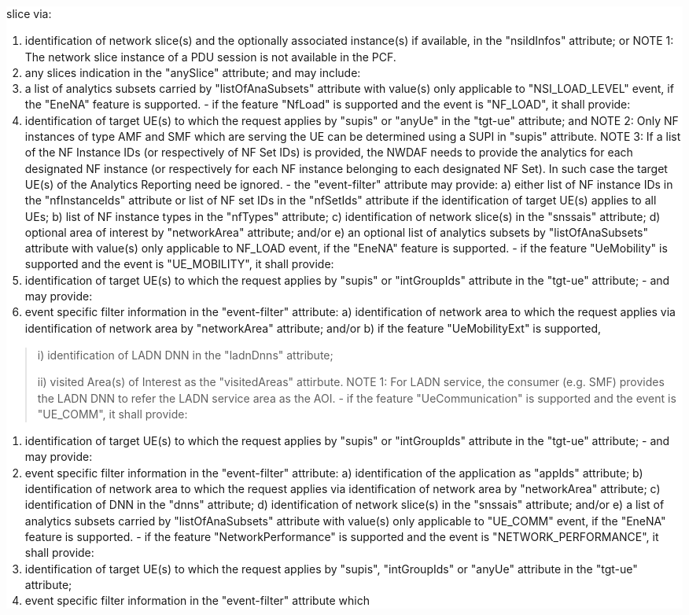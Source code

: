 slice via:
1) identification of network slice(s) and the optionally associated
instance(s) if available, in the \"nsiIdInfos\" attribute; or
NOTE 1: The network slice instance of a PDU session is not available in the
PCF.
2) any slices indication in the \"anySlice\" attribute;
and may include:
1) a list of analytics subsets carried by \"listOfAnaSubsets\" attribute with
value(s) only applicable to \"NSI_LOAD_LEVEL\" event, if the \"EneNA\" feature
is supported.
\- if the feature \"NfLoad\" is supported and the event is \"NF_LOAD\", it
shall provide:
1) identification of target UE(s) to which the request applies by \"supis\" or
\"anyUe\" in the \"tgt-ue\" attribute; and
NOTE 2: Only NF instances of type AMF and SMF which are serving the UE can be
determined using a SUPI in \"supis\" attribute.
NOTE 3: If a list of the NF Instance IDs (or respectively of NF Set IDs) is
provided, the NWDAF needs to provide the analytics for each designated NF
instance (or respectively for each NF instance belonging to each designated NF
Set). In such case the target UE(s) of the Analytics Reporting need be
ignored.
\- the \"event-filter\" attribute may provide:
a) either list of NF instance IDs in the \"nfInstanceIds\" attribute or list
of NF set IDs in the \"nfSetIds\" attribute if the identification of target
UE(s) applies to all UEs;
b) list of NF instance types in the \"nfTypes\" attribute;
c) identification of network slice(s) in the \"snssais\" attribute;
d) optional area of interest by \"networkArea\" attribute; and/or
e) an optional list of analytics subsets by \"listOfAnaSubsets\" attribute
with value(s) only applicable to NF_LOAD event, if the \"EneNA\" feature is
supported.
\- if the feature \"UeMobility\" is supported and the event is
\"UE_MOBILITY\", it shall provide:
1) identification of target UE(s) to which the request applies by \"supis\" or
\"intGroupIds\" attribute in the \"tgt-ue\" attribute;
\- and may provide:
1) event specific filter information in the \"event-filter\" attribute:
a) identification of network area to which the request applies via
identification of network area by \"networkArea\" attribute; and/or
b) if the feature \"UeMobilityExt\" is supported,
> i) identification of LADN DNN in the \"ladnDnns\" attribute;
>
> ii) visited Area(s) of Interest as the \"visitedAreas\" attirbute.
NOTE 1: For LADN service, the consumer (e.g. SMF) provides the LADN DNN to
refer the LADN service area as the AOI.
\- if the feature \"UeCommunication\" is supported and the event is
\"UE_COMM\", it shall provide:
1) identification of target UE(s) to which the request applies by \"supis\" or
\"intGroupIds\" attribute in the \"tgt-ue\" attribute;
\- and may provide:
1) event specific filter information in the \"event-filter\" attribute:
a) identification of the application as \"appIds\" attribute;
b) identification of network area to which the request applies via
identification of network area by \"networkArea\" attribute;
c) identification of DNN in the \"dnns\" attribute;
d) identification of network slice(s) in the \"snssais\" attribute; and/or
e) a list of analytics subsets carried by \"listOfAnaSubsets\" attribute with
value(s) only applicable to \"UE_COMM\" event, if the \"EneNA\" feature is
supported.
\- if the feature \"NetworkPerformance\" is supported and the event is
\"NETWORK_PERFORMANCE\", it shall provide:
1) identification of target UE(s) to which the request applies by \"supis\",
\"intGroupIds\" or \"anyUe\" attribute in the \"tgt-ue\" attribute;
2) event specific filter information in the \"event-filter\" attribute which